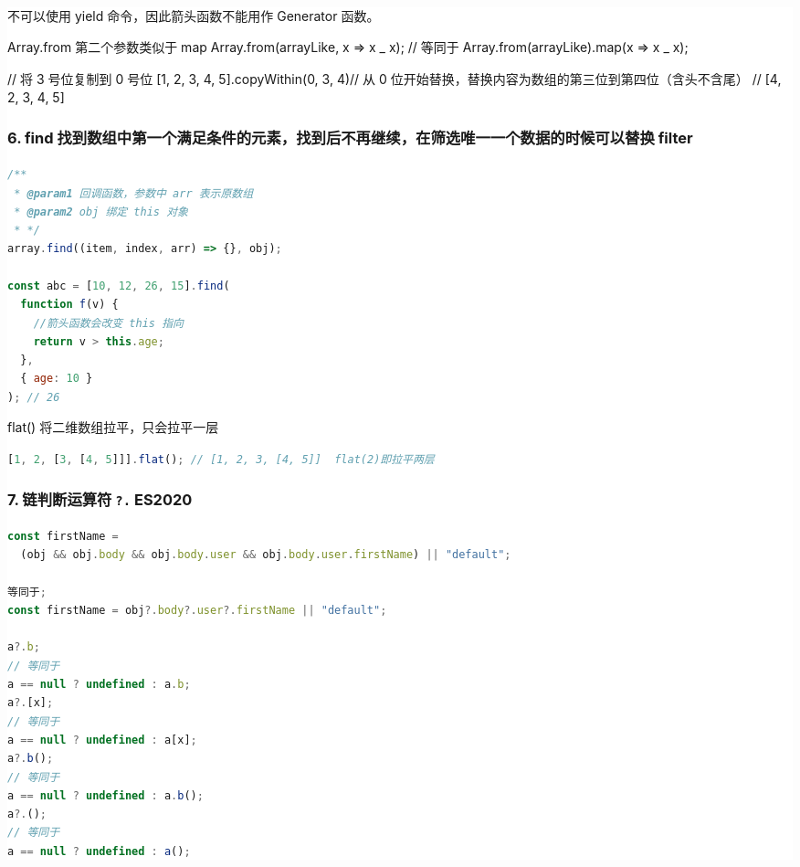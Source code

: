 不可以使用 yield 命令，因此箭头函数不能用作 Generator 函数。

Array.from 第二个参数类似于 map
Array.from(arrayLike, x => x _ x);
// 等同于
Array.from(arrayLike).map(x => x _ x);

// 将 3 号位复制到 0 号位
[1, 2, 3, 4, 5].copyWithin(0, 3, 4)// 从 0 位开始替换，替换内容为数组的第三位到第四位（含头不含尾）
// [4, 2, 3, 4, 5]

### 6. find 找到数组中第一个满足条件的元素，找到后不再继续，在筛选唯一一个数据的时候可以替换 filter

```javascript
/**
 * @param1 回调函数，参数中 arr 表示原数组
 * @param2 obj 绑定 this 对象
 * */
array.find((item, index, arr) => {}, obj);

const abc = [10, 12, 26, 15].find(
  function f(v) {
    //箭头函数会改变 this 指向
    return v > this.age;
  },
  { age: 10 }
); // 26
```

flat() 将二维数组拉平，只会拉平一层

```javascript
[1, 2, [3, [4, 5]]].flat(); // [1, 2, 3, [4, 5]]  flat(2)即拉平两层
```

### 7. 链判断运算符 `?.` ES2020

```javascript
const firstName =
  (obj && obj.body && obj.body.user && obj.body.user.firstName) || "default";

等同于;
const firstName = obj?.body?.user?.firstName || "default";

a?.b;
// 等同于
a == null ? undefined : a.b;
a?.[x];
// 等同于
a == null ? undefined : a[x];
a?.b();
// 等同于
a == null ? undefined : a.b();
a?.();
// 等同于
a == null ? undefined : a();
```


  [getKey("enabled")]: true,